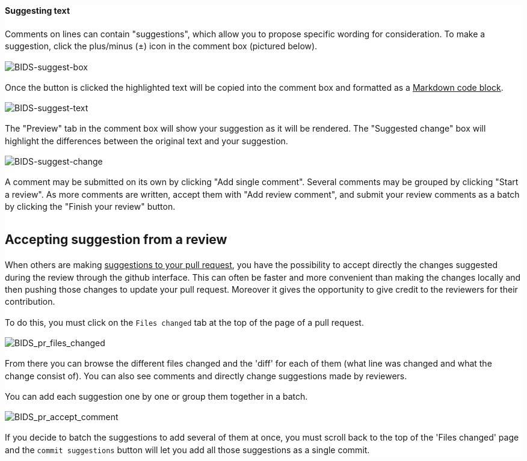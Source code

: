 #### Suggesting text

Comments on lines can contain "suggestions",
which allow you to propose specific wording for consideration.
To make a suggestion, click the plus/minus (±) icon
in the comment box (pictured below).

![BIDS-suggest-box](./commenting_images/BIDS_suggest.png "BIDS-suggest")

Once the button is clicked the highlighted text will be copied
into the comment box and formatted as a
[Markdown code block](https://help.github.com/en/github/writing-on-github/creating-and-highlighting-code-blocks).

![BIDS-suggest-text](./commenting_images/BIDS_suggest_text.png "BIDS-suggest-box")

The "Preview" tab in the comment box will show your suggestion
as it will be rendered.
The "Suggested change" box will highlight the differences
between the original text and your suggestion.

![BIDS-suggest-change](./commenting_images/BIDS_suggest_change.png "BIDS-suggest-change")

A comment may be submitted on its own by clicking "Add single comment".
Several comments may be grouped by clicking "Start a review".
As more comments are written, accept them with "Add review comment",
and submit your review comments as a batch by clicking the "Finish your review" button.

## Accepting suggestion from a review

When others are making [suggestions to your pull request](#suggesting-text),
you have the possibility to accept directly the changes
suggested during the review through the github interface.
This can often be faster and more convenient
than making the changes locally
and then pushing those changes to update your pull request.
Moreover it gives the opportunity to give credit to the reviewers for their contribution.

To do this, you must click on the `Files changed` tab
at the top of the page of a pull request.

![BIDS_pr_files_changed](./commenting_images/BIDS_pr_files_changed.png "BIDS_pr_files_changed")

From there you can browse the different files changed
and the 'diff' for each of them (what line was changed and what the change consist of).
You can also see comments and directly change suggestions made by reviewers.

You can add each suggestion one by one or group them together in a batch.

![BIDS_pr_accept_comment](./commenting_images/BIDS_pr_accept_comment.png "BIDS_pr_accept_comment")

If you decide to batch the suggestions to add several of them at once,
you must scroll back to the top of the 'Files changed' page
and the `commit suggestions` button will let you add all those suggestions
as a single commit.
